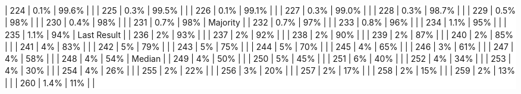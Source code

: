 | 224 | 0.1% | 99.6% |  |
| 225 | 0.3% | 99.5% |  |
| 226 | 0.1% | 99.1% |  |
| 227 | 0.3% | 99.0% |  |
| 228 | 0.3% | 98.7% |  |
| 229 | 0.5% | 98% |  |
| 230 | 0.4% | 98% |  |
| 231 | 0.7% | 98% | Majority |
| 232 | 0.7% | 97% |  |
| 233 | 0.8% | 96% |  |
| 234 | 1.1% | 95% |  |
| 235 | 1.1% | 94% | Last Result |
| 236 | 2% | 93% |  |
| 237 | 2% | 92% |  |
| 238 | 2% | 90% |  |
| 239 | 2% | 87% |  |
| 240 | 2% | 85% |  |
| 241 | 4% | 83% |  |
| 242 | 5% | 79% |  |
| 243 | 5% | 75% |  |
| 244 | 5% | 70% |  |
| 245 | 4% | 65% |  |
| 246 | 3% | 61% |  |
| 247 | 4% | 58% |  |
| 248 | 4% | 54% | Median |
| 249 | 4% | 50% |  |
| 250 | 5% | 45% |  |
| 251 | 6% | 40% |  |
| 252 | 4% | 34% |  |
| 253 | 4% | 30% |  |
| 254 | 4% | 26% |  |
| 255 | 2% | 22% |  |
| 256 | 3% | 20% |  |
| 257 | 2% | 17% |  |
| 258 | 2% | 15% |  |
| 259 | 2% | 13% |  |
| 260 | 1.4% | 11% |  |